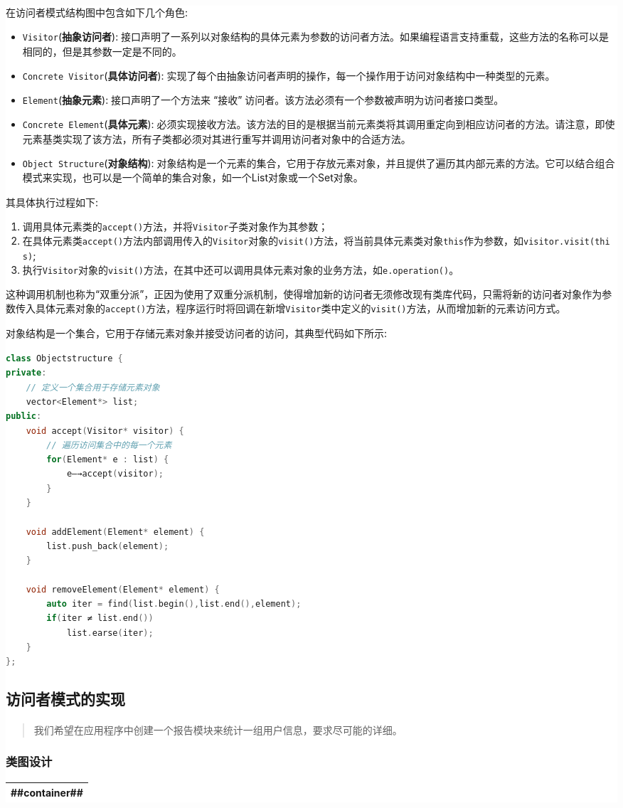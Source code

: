 在访问者模式结构图中包含如下几个角色:
- `Visitor`(**抽象访问者**): 接口声明了一系列以对象结构的具体元素为参数的访问者方法。如果编程语言支持重载，这些方法的名称可以是相同的，但是其参数一定是不同的。

- `Concrete Visitor`(**具体访问者**): 实现了每个由抽象访问者声明的操作，每一个操作用于访问对象结构中一种类型的元素。

- `Element`(**抽象元素**): 接口声明了一个方法来 “接收” 访问者。该方法必须有一个参数被声明为访问者接口类型。

- `Concrete Element`(**具体元素**): 必须实现接收方法。该方法的目的是根据当前元素类将其调用重定向到相应访问者的方法。请注意，即使元素基类实现了该方法，所有子类都必须对其进行重写并调用访问者对象中的合适方法。

- `Object Structure`(**对象结构**): 对象结构是一个元素的集合，它用于存放元素对象，并且提供了遍历其内部元素的方法。它可以结合组合模式来实现，也可以是一个简单的集合对象，如一个List对象或一个Set对象。

其具体执行过程如下:
1. 调用具体元素类的`accept()`方法，并将`Visitor`子类对象作为其参数；
2. 在具体元素类`accept()`方法内部调用传入的`Visitor`对象的`visit()`方法，将当前具体元素类对象`this`作为参数，如`visitor.visit(this)`;
3. 执行`Visitor`对象的`visit()`方法，在其中还可以调用具体元素对象的业务方法，如`e.operation()`。

这种调用机制也称为“双重分派”，正因为使用了双重分派机制，使得增加新的访问者无须修改现有类库代码，只需将新的访问者对象作为参数传入具体元素对象的`accept()`方法，程序运行时将回调在新增`Visitor`类中定义的`visit()`方法，从而增加新的元素访问方式。

对象结构是一个集合，它用于存储元素对象并接受访问者的访问，其典型代码如下所示:
```C++
class Objectstructure {
private:
    // 定义一个集合用于存储元素对象
    vector<Element*> list;
public:
    void accept(Visitor* visitor) {
        // 遍历访问集合中的每一个元素
        for(Element* e : list) {
            e—→accept(visitor);
        }
    }
    
    void addElement(Element* element) {
        list.push_back(element);
    }
    
    void removeElement(Element* element) {
        auto iter = find(list.begin(),list.end(),element);
        if(iter ≠ list.end())
            list.earse(iter);
    }
};
```

## 访问者模式的实现
> 我们希望在应用程序中创建一个报告模块来统计一组用户信息，要求尽可能的详细。

### 类图设计
| ##container## |
|:--:|